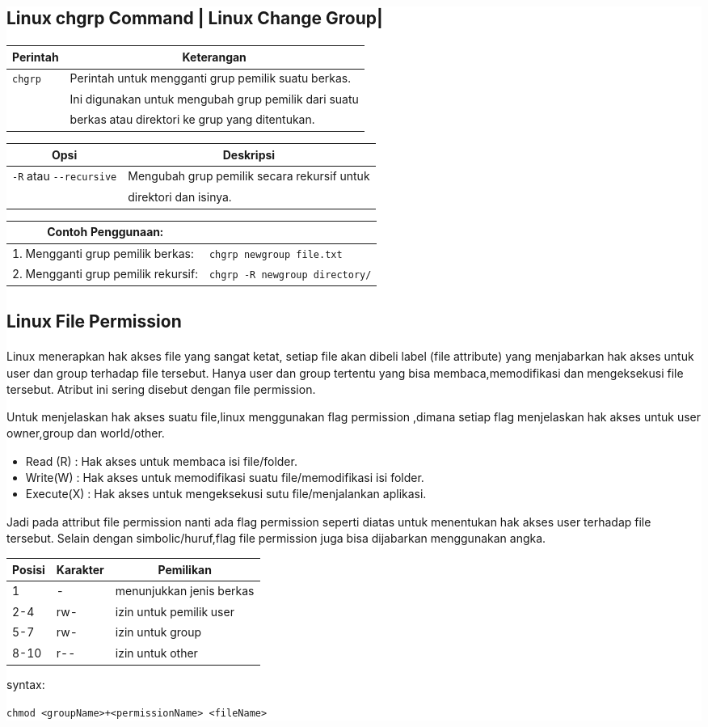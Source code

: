 
## Linux chgrp Command | Linux Change Group| 
Perintah             | Keterangan                                            |
|----------------------|-------------------------------------------------------|
| `chgrp`              | Perintah untuk mengganti grup pemilik suatu berkas.  |
|                      | Ini digunakan untuk mengubah grup pemilik dari suatu  |
|                      | berkas atau direktori ke grup yang ditentukan.       |

| Opsi                 | Deskripsi                                            |
|----------------------|------------------------------------------------------|
| `-R` atau `--recursive` | Mengubah grup pemilik secara rekursif untuk        |
|                        | direktori dan isinya.                                |

| Contoh Penggunaan:   |                                                       |
|----------------------|-------------------------------------------------------|
| 1. Mengganti grup pemilik berkas: | `chgrp newgroup file.txt`                     |
| 2. Mengganti grup pemilik rekursif: | `chgrp -R newgroup directory/`               |

## Linux File Permission
Linux menerapkan hak akses file yang sangat ketat, setiap file akan dibeli label (file attribute) yang menjabarkan hak akses untuk user dan group terhadap file tersebut. Hanya user dan group tertentu yang bisa membaca,memodifikasi dan mengeksekusi file tersebut. Atribut ini sering disebut dengan file permission.

Untuk menjelaskan hak akses suatu file,linux menggunakan flag permission ,dimana setiap flag menjelaskan hak akses untuk user owner,group dan world/other.

- Read (R) : Hak akses untuk membaca isi file/folder.
- Write(W) : Hak akses untuk memodifikasi suatu file/memodifikasi isi folder.
- Execute(X) : Hak akses untuk mengeksekusi sutu file/menjalankan aplikasi.
  
Jadi pada attribut file permission nanti ada flag permission seperti diatas untuk menentukan hak akses user terhadap file tersebut. Selain dengan simbolic/huruf,flag file permission juga bisa dijabarkan menggunakan angka.

| Posisi  | Karakter  | Pemilikan                     |
|---------|-----------|------------------------------|
| 1       | -         | menunjukkan jenis berkas      |
| 2-4     | rw-       | izin untuk pemilik user   |
| 5-7     | rw-       | izin untuk group               |
| 8-10    | r--       | izin untuk other         |

syntax:
```ssh
chmod <groupName>+<permissionName> <fileName>  
```
